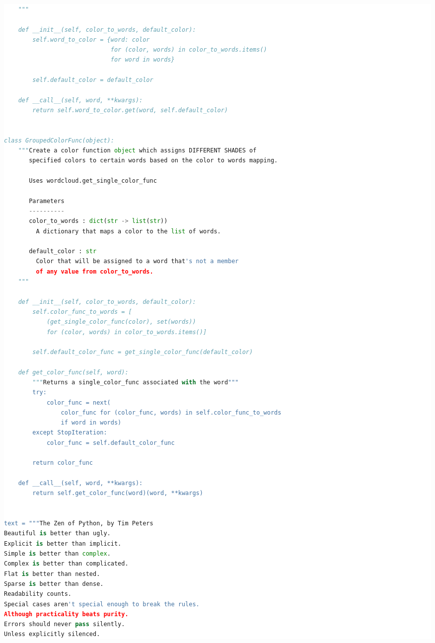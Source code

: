 ```python
    """

    def __init__(self, color_to_words, default_color):
        self.word_to_color = {word: color
                              for (color, words) in color_to_words.items()
                              for word in words}

        self.default_color = default_color

    def __call__(self, word, **kwargs):
        return self.word_to_color.get(word, self.default_color)


class GroupedColorFunc(object):
    """Create a color function object which assigns DIFFERENT SHADES of
       specified colors to certain words based on the color to words mapping.

       Uses wordcloud.get_single_color_func

       Parameters
       ----------
       color_to_words : dict(str -> list(str))
         A dictionary that maps a color to the list of words.

       default_color : str
         Color that will be assigned to a word that's not a member
         of any value from color_to_words.
    """

    def __init__(self, color_to_words, default_color):
        self.color_func_to_words = [
            (get_single_color_func(color), set(words))
            for (color, words) in color_to_words.items()]

        self.default_color_func = get_single_color_func(default_color)

    def get_color_func(self, word):
        """Returns a single_color_func associated with the word"""
        try:
            color_func = next(
                color_func for (color_func, words) in self.color_func_to_words
                if word in words)
        except StopIteration:
            color_func = self.default_color_func

        return color_func

    def __call__(self, word, **kwargs):
        return self.get_color_func(word)(word, **kwargs)


text = """The Zen of Python, by Tim Peters
Beautiful is better than ugly.
Explicit is better than implicit.
Simple is better than complex.
Complex is better than complicated.
Flat is better than nested.
Sparse is better than dense.
Readability counts.
Special cases aren't special enough to break the rules.
Although practicality beats purity.
Errors should never pass silently.
Unless explicitly silenced.
```